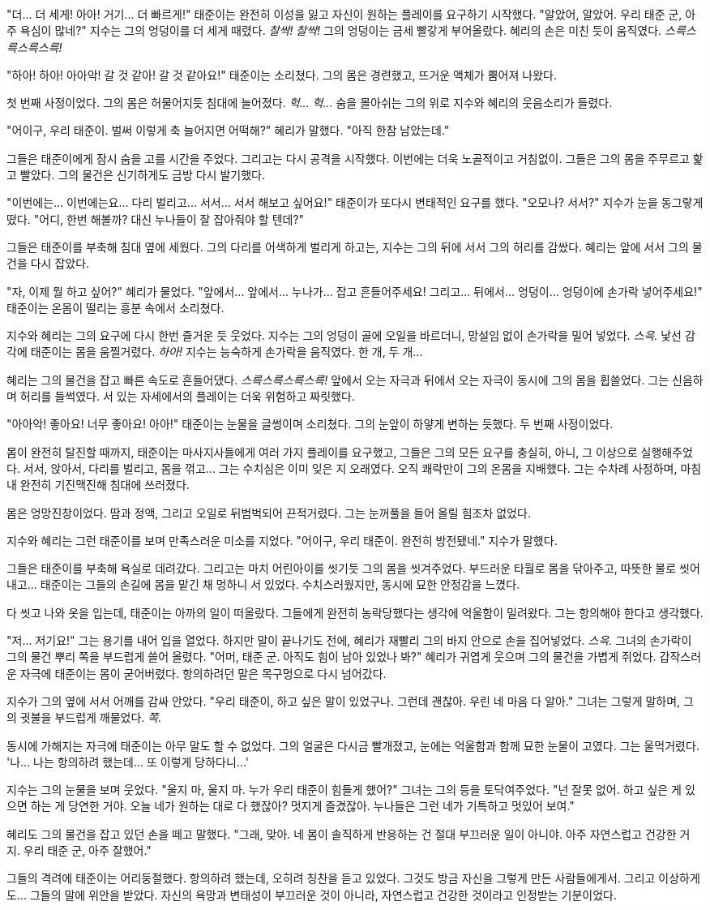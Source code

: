 "더... 더 세게! 아아! 거기... 더 빠르게!" 태준이는 완전히 이성을 잃고 자신이 원하는 플레이를 요구하기 시작했다.
"알았어, 알았어. 우리 태준 군, 아주 욕심이 많네?" 지수는 그의 엉덩이를 더 세게 때렸다. *찰싹! 찰싹!* 그의 엉덩이는 금세 빨갛게 부어올랐다.
혜리의 손은 미친 듯이 움직였다. *스륵스륵스륵스륵!*

"하아! 하아! 아아악! 갈 것 같아! 갈 것 같아요!" 태준이는 소리쳤다. 그의 몸은 경련했고, 뜨거운 액체가 뿜어져 나왔다.

첫 번째 사정이었다. 그의 몸은 허물어지듯 침대에 늘어졌다. *헉... 헉...* 숨을 몰아쉬는 그의 위로 지수와 혜리의 웃음소리가 들렸다.

"어이구, 우리 태준이. 벌써 이렇게 축 늘어지면 어떡해?" 혜리가 말했다. "아직 한참 남았는데."

그들은 태준이에게 잠시 숨을 고를 시간을 주었다. 그리고는 다시 공격을 시작했다. 이번에는 더욱 노골적이고 거침없이. 그들은 그의 몸을 주무르고 핥고 빨았다. 그의 물건은 신기하게도 금방 다시 발기했다.

"이번에는... 이번에는요... 다리 벌리고... 서서... 서서 해보고 싶어요!" 태준이가 또다시 변태적인 요구를 했다.
"오모나? 서서?" 지수가 눈을 동그랗게 떴다. "어디, 한번 해볼까? 대신 누나들이 잘 잡아줘야 할 텐데?"

그들은 태준이를 부축해 침대 옆에 세웠다. 그의 다리를 어색하게 벌리게 하고는, 지수는 그의 뒤에 서서 그의 허리를 감쌌다. 혜리는 앞에 서서 그의 물건을 다시 잡았다.

"자, 이제 뭘 하고 싶어?" 혜리가 물었다.
"앞에서... 앞에서... 누나가... 잡고 흔들어주세요! 그리고... 뒤에서... 엉덩이... 엉덩이에 손가락 넣어주세요!" 태준이는 온몸이 떨리는 흥분 속에서 소리쳤다.

지수와 혜리는 그의 요구에 다시 한번 즐거운 듯 웃었다. 지수는 그의 엉덩이 골에 오일을 바르더니, 망설임 없이 손가락을 밀어 넣었다. *스윽.* 낯선 감각에 태준이는 몸을 움찔거렸다. *하아!* 지수는 능숙하게 손가락을 움직였다. 한 개, 두 개...

혜리는 그의 물건을 잡고 빠른 속도로 흔들어댔다. *스륵스륵스륵스륵!* 앞에서 오는 자극과 뒤에서 오는 자극이 동시에 그의 몸을 휩쓸었다. 그는 신음하며 허리를 들썩였다. 서 있는 자세에서의 플레이는 더욱 위험하고 짜릿했다.

"아아악! 좋아요! 너무 좋아요! 아아!" 태준이는 눈물을 글썽이며 소리쳤다. 그의 눈앞이 하얗게 변하는 듯했다. 두 번째 사정이었다.

몸이 완전히 탈진할 때까지, 태준이는 마사지사들에게 여러 가지 플레이를 요구했고, 그들은 그의 모든 요구를 충실히, 아니, 그 이상으로 실행해주었다. 서서, 앉아서, 다리를 벌리고, 몸을 꺾고... 그는 수치심은 이미 잊은 지 오래였다. 오직 쾌락만이 그의 온몸을 지배했다. 그는 수차례 사정하며, 마침내 완전히 기진맥진해 침대에 쓰러졌다.

몸은 엉망진창이었다. 땀과 정액, 그리고 오일로 뒤범벅되어 끈적거렸다. 그는 눈꺼풀을 들어 올릴 힘조차 없었다.

지수와 혜리는 그런 태준이를 보며 만족스러운 미소를 지었다. "어이구, 우리 태준이. 완전히 방전됐네." 지수가 말했다.

그들은 태준이를 부축해 욕실로 데려갔다. 그리고는 마치 어린아이를 씻기듯 그의 몸을 씻겨주었다. 부드러운 타월로 몸을 닦아주고, 따뜻한 물로 씻어내고... 태준이는 그들의 손길에 몸을 맡긴 채 멍하니 서 있었다. 수치스러웠지만, 동시에 묘한 안정감을 느꼈다.

다 씻고 나와 옷을 입는데, 태준이는 아까의 일이 떠올랐다. 그들에게 완전히 농락당했다는 생각에 억울함이 밀려왔다. 그는 항의해야 한다고 생각했다.

"저... 저기요!" 그는 용기를 내어 입을 열었다.
하지만 말이 끝나기도 전에, 혜리가 재빨리 그의 바지 안으로 손을 집어넣었다. *스윽.* 그녀의 손가락이 그의 물건 뿌리 쪽을 부드럽게 쓸어 올렸다.
"어머, 태준 군. 아직도 힘이 남아 있었나 봐?" 혜리가 귀엽게 웃으며 그의 물건을 가볍게 쥐었다.
갑작스러운 자극에 태준이는 몸이 굳어버렸다. 항의하려던 말은 목구멍으로 다시 넘어갔다.

지수가 그의 옆에 서서 어깨를 감싸 안았다. "우리 태준이, 하고 싶은 말이 있었구나. 그런데 괜찮아. 우린 네 마음 다 알아." 그녀는 그렇게 말하며, 그의 귓불을 부드럽게 깨물었다. *쪽.*

동시에 가해지는 자극에 태준이는 아무 말도 할 수 없었다. 그의 얼굴은 다시금 빨개졌고, 눈에는 억울함과 함께 묘한 눈물이 고였다. 그는 울먹거렸다. '나... 나는 항의하려 했는데... 또 이렇게 당하다니...'

지수는 그의 눈물을 보며 웃었다. "울지 마, 울지 마. 누가 우리 태준이 힘들게 했어?" 그녀는 그의 등을 토닥여주었다. "넌 잘못 없어. 하고 싶은 게 있으면 하는 게 당연한 거야. 오늘 네가 원하는 대로 다 했잖아? 멋지게 즐겼잖아. 누나들은 그런 네가 기특하고 멋있어 보여."

혜리도 그의 물건을 잡고 있던 손을 떼고 말했다. "그래, 맞아. 네 몸이 솔직하게 반응하는 건 절대 부끄러운 일이 아니야. 아주 자연스럽고 건강한 거지. 우리 태준 군, 아주 잘했어."

그들의 격려에 태준이는 어리둥절했다. 항의하려 했는데, 오히려 칭찬을 듣고 있었다. 그것도 방금 자신을 그렇게 만든 사람들에게서. 그리고 이상하게도... 그들의 말에 위안을 받았다. 자신의 욕망과 변태성이 부끄러운 것이 아니라, 자연스럽고 건강한 것이라고 인정받는 기분이었다.
